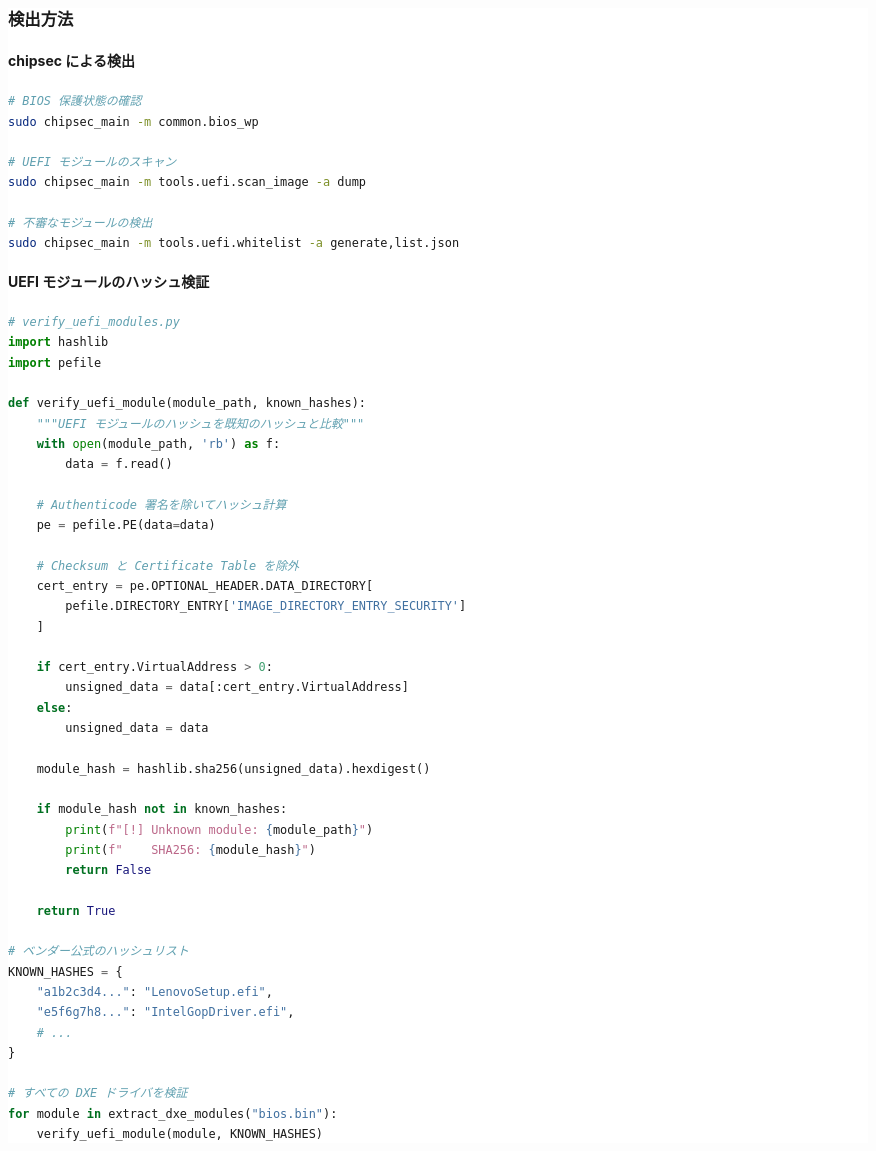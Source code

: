 
### 検出方法

#### chipsec による検出

```bash
# BIOS 保護状態の確認
sudo chipsec_main -m common.bios_wp

# UEFI モジュールのスキャン
sudo chipsec_main -m tools.uefi.scan_image -a dump

# 不審なモジュールの検出
sudo chipsec_main -m tools.uefi.whitelist -a generate,list.json
```

#### UEFI モジュールのハッシュ検証

```python
# verify_uefi_modules.py
import hashlib
import pefile

def verify_uefi_module(module_path, known_hashes):
    """UEFI モジュールのハッシュを既知のハッシュと比較"""
    with open(module_path, 'rb') as f:
        data = f.read()

    # Authenticode 署名を除いてハッシュ計算
    pe = pefile.PE(data=data)

    # Checksum と Certificate Table を除外
    cert_entry = pe.OPTIONAL_HEADER.DATA_DIRECTORY[
        pefile.DIRECTORY_ENTRY['IMAGE_DIRECTORY_ENTRY_SECURITY']
    ]

    if cert_entry.VirtualAddress > 0:
        unsigned_data = data[:cert_entry.VirtualAddress]
    else:
        unsigned_data = data

    module_hash = hashlib.sha256(unsigned_data).hexdigest()

    if module_hash not in known_hashes:
        print(f"[!] Unknown module: {module_path}")
        print(f"    SHA256: {module_hash}")
        return False

    return True

# ベンダー公式のハッシュリスト
KNOWN_HASHES = {
    "a1b2c3d4...": "LenovoSetup.efi",
    "e5f6g7h8...": "IntelGopDriver.efi",
    # ...
}

# すべての DXE ドライバを検証
for module in extract_dxe_modules("bios.bin"):
    verify_uefi_module(module, KNOWN_HASHES)
```
